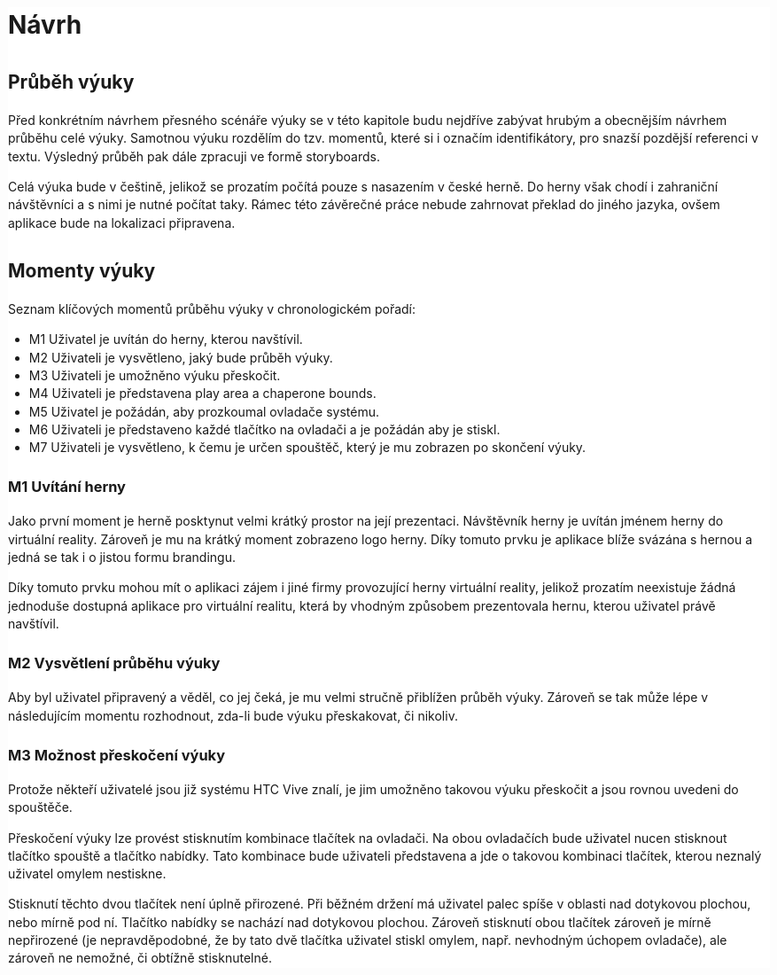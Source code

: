 # Návrh

## Průběh výuky

Před konkrétním návrhem přesného scénáře výuky se v této kapitole budu nejdříve zabývat hrubým a obecnějším návrhem průběhu celé výuky. Samotnou výuku rozdělím do tzv. momentů, které si i označím identifikátory, pro snazší pozdější referenci v textu. Výsledný průběh pak dále zpracuji ve formě storyboards.

Celá výuka bude v češtině, jelikož se prozatím počítá pouze s nasazením v české herně. Do herny však chodí i zahraniční návštěvníci a s nimi je nutné počítat taky. Rámec této závěrečné práce nebude zahrnovat překlad do jiného jazyka, ovšem aplikace bude na lokalizaci připravena.

## Momenty výuky

Seznam klíčových momentů průběhu výuky v chronologickém pořadí:

 - M1 Uživatel je uvítán do herny, kterou navštívil.
 - M2 Uživateli je vysvětleno, jaký bude průběh výuky.
 - M3 Uživateli je umožněno výuku přeskočit.
 - M4 Uživateli je představena play area a chaperone bounds.
 - M5 Uživatel je požádán, aby prozkoumal ovladače systému.
 - M6 Uživateli je představeno každé tlačítko na ovladači a je požádán aby je stiskl.
 - M7 Uživateli je vysvětleno, k čemu je určen spouštěč, který je mu zobrazen po skončení výuky.

### M1 Uvítání herny

Jako první moment je herně posktynut velmi krátký prostor na její prezentaci. Návštěvník herny je uvítán jménem herny do virtuální reality. Zároveň je mu na krátký moment zobrazeno logo herny. Díky tomuto prvku je aplikace blíže svázána s hernou a jedná se tak i o jistou formu brandingu.

Díky tomuto prvku mohou mít o aplikaci zájem i jiné firmy provozující herny virtuální reality, jelikož prozatím neexistuje žádná jednoduše dostupná aplikace pro virtuální realitu, která by vhodným způsobem prezentovala hernu, kterou uživatel právě navštívil.

### M2 Vysvětlení průběhu výuky

Aby byl uživatel připravený a věděl, co jej čeká, je mu velmi stručně přiblížen průběh výuky. Zároveň se tak může lépe v následujícím momentu rozhodnout, zda-li bude výuku přeskakovat, či nikoliv.

### M3 Možnost přeskočení výuky

Protože někteří uživatelé jsou již systému HTC Vive znalí, je jim umožněno takovou výuku přeskočit a jsou rovnou uvedeni do spouštěče.

Přeskočení výuky lze provést stisknutím kombinace tlačítek na ovladači. Na obou ovladačích bude uživatel nucen stisknout tlačítko spouště a tlačítko nabídky. Tato kombinace bude uživateli představena a jde o takovou kombinaci tlačítek, kterou neznalý uživatel omylem nestiskne.

Stisknutí těchto dvou tlačítek není úplně přirozené. Při běžném držení má uživatel palec spíše v oblasti nad dotykovou plochou, nebo mírně pod ní. Tlačítko nabídky se nachází nad dotykovou plochou. Zároveň stisknutí obou tlačítek zároveň je mírně nepřirozené (je nepravděpodobné, že by tato dvě tlačítka uživatel stiskl omylem, např. nevhodným úchopem ovladače), ale zároveň ne nemožné, či obtížně stisknutelné.
